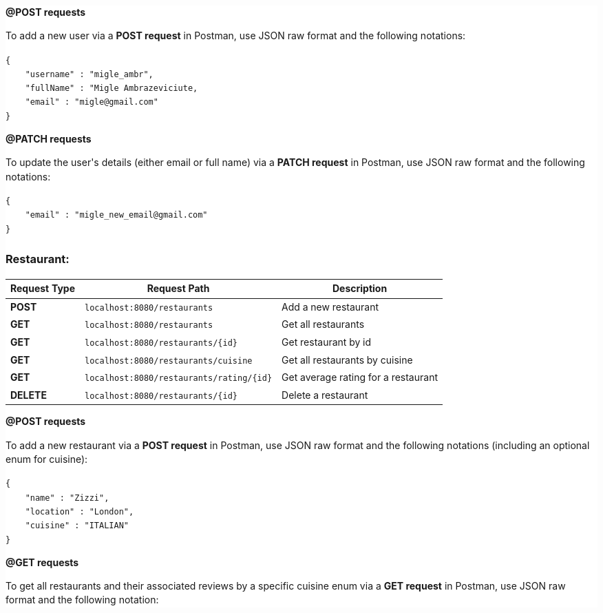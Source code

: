 **@POST requests**

To add a new user via a **POST request** in Postman, use JSON raw format and the following notations:

```
{
    "username" : "migle_ambr",
    "fullName" : "Migle Ambrazeviciute,
    "email" : "migle@gmail.com"
}
```

**@PATCH requests**

To update the user's details (either email or full name) via a **PATCH request** in Postman, use JSON raw format and the following notations:

```
{
    "email" : "migle_new_email@gmail.com"
}
```

### Restaurant:

| Request Type |               Request Path              |              Description             |
|--------------|-----------------------------------------|--------------------------------------|
| **POST**     | `localhost:8080/restaurants`            | Add a new restaurant                 |
| **GET**      | `localhost:8080/restaurants`            | Get all restaurants                  |
| **GET**      | `localhost:8080/restaurants/{id}`       | Get restaurant by id                 |
| **GET**      | `localhost:8080/restaurants/cuisine`    | Get all restaurants by cuisine       |
| **GET**      | `localhost:8080/restaurants/rating/{id}`| Get average rating for a restaurant  |
| **DELETE**   | `localhost:8080/restaurants/{id}`       | Delete a restaurant                  | 

**@POST requests**

To add a new restaurant via a **POST request** in Postman, use JSON raw format and the following notations (including an optional enum for cuisine):

```
{
    "name" : "Zizzi",
    "location" : "London",
    "cuisine" : "ITALIAN"
}
```

**@GET requests**

To get all restaurants and their associated reviews by a specific cuisine enum via a **GET request** in Postman, use JSON raw format and the following notation: 
